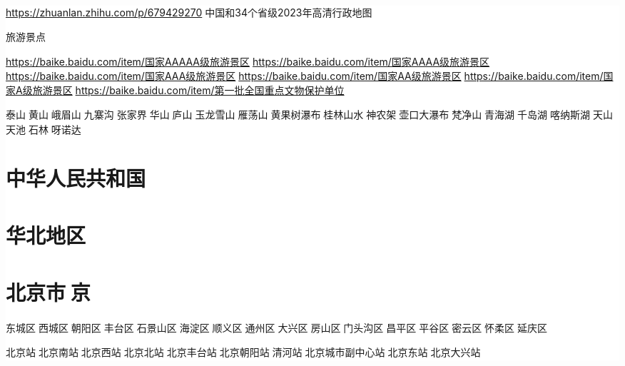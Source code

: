 


https://zhuanlan.zhihu.com/p/679429270 中国和34个省级2023年高清行政地图

旅游景点

https://baike.baidu.com/item/国家AAAAA级旅游景区
https://baike.baidu.com/item/国家AAAA级旅游景区
https://baike.baidu.com/item/国家AAA级旅游景区
https://baike.baidu.com/item/国家AA级旅游景区
https://baike.baidu.com/item/国家A级旅游景区
https://baike.baidu.com/item/第一批全国重点文物保护单位



泰山
黄山
峨眉山
九寨沟
张家界
华山
庐山
玉龙雪山
雁荡山
黄果树瀑布
桂林山水
神农架
壶口大瀑布
梵净山
青海湖
千岛湖
喀纳斯湖
天山天池
石林
呀诺达



# 中华人民共和国

# 华北地区
# 北京市 京

东城区 西城区 朝阳区 丰台区 石景山区 海淀区 顺义区 通州区 大兴区
房山区 门头沟区 昌平区 平谷区 密云区 怀柔区 延庆区

北京站
北京南站
北京西站
北京北站
北京丰台站
北京朝阳站
清河站
北京城市副中心站
北京东站
北京大兴站
